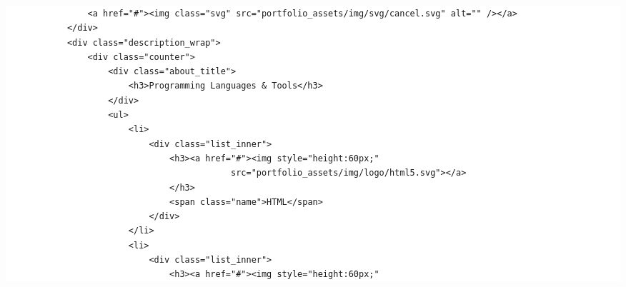 					<a href="#"><img class="svg" src="portfolio_assets/img/svg/cancel.svg" alt="" /></a>
				</div>
				<div class="description_wrap">
					<div class="counter">
						<div class="about_title">
							<h3>Programming Languages & Tools</h3>
						</div>
						<ul>
							<li>
								<div class="list_inner">
									<h3><a href="#"><img style="height:60px;"
												src="portfolio_assets/img/logo/html5.svg"></a>
									</h3>
									<span class="name">HTML</span>
								</div>
							</li>
							<li>
								<div class="list_inner">
									<h3><a href="#"><img style="height:60px;"
